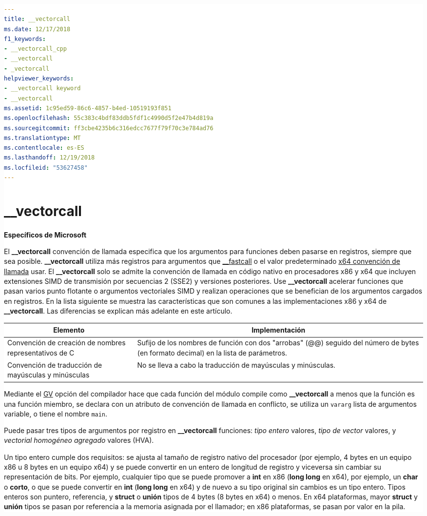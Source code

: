 ```yaml
---
title: __vectorcall
ms.date: 12/17/2018
f1_keywords:
- __vectorcall_cpp
- __vectorcall
- _vectorcall
helpviewer_keywords:
- __vectorcall keyword
- __vectorcall
ms.assetid: 1c95ed59-86c6-4857-b4ed-10519193f851
ms.openlocfilehash: 55c383c4bdf83ddb5fdf1c4990d5f2e47b4d819a
ms.sourcegitcommit: ff3cbe4235b6c316edcc7677f79f70c3e784ad76
ms.translationtype: MT
ms.contentlocale: es-ES
ms.lasthandoff: 12/19/2018
ms.locfileid: "53627458"
---
```

# <a name="vectorcall"></a>__vectorcall

**Específicos de Microsoft**

El **__vectorcall** convención de llamada especifica que los argumentos para funciones deben pasarse en registros, siempre que sea posible. **__vectorcall** utiliza más registros para argumentos que [__fastcall](../cpp/fastcall.md) o el valor predeterminado [x64 convención de llamada](../build/x64-calling-convention.md) usar. El **__vectorcall** solo se admite la convención de llamada en código nativo en procesadores x86 y x64 que incluyen extensiones SIMD de transmisión por secuencias 2 (SSE2) y versiones posteriores. Use **__vectorcall** acelerar funciones que pasan varios punto flotante o argumentos vectoriales SIMD y realizan operaciones que se benefician de los argumentos cargados en registros. En la lista siguiente se muestra las características que son comunes a las implementaciones x86 y x64 de **__vectorcall**. Las diferencias se explican más adelante en este artículo.

|Elemento|Implementación|
|-------------|--------------------|
|Convención de creación de nombres representativos de C|Sufijo de los nombres de función con dos "arrobas" (\@\@) seguido del número de bytes (en formato decimal) en la lista de parámetros.|
|Convención de traducción de mayúsculas y minúsculas|No se lleva a cabo la traducción de mayúsculas y minúsculas.|

Mediante el [GV](../build/reference/gd-gr-gv-gz-calling-convention.md) opción del compilador hace que cada función del módulo compile como **__vectorcall** a menos que la función es una función miembro, se declara con un atributo de convención de llamada en conflicto, se utiliza un `vararg` lista de argumentos variable, o tiene el nombre `main`.

Puede pasar tres tipos de argumentos por registro en **__vectorcall** funciones: *tipo entero* valores, *tipo de vector* valores, y *vectorial homogéneo agregado* valores (HVA).

Un tipo entero cumple dos requisitos: se ajusta al tamaño de registro nativo del procesador (por ejemplo, 4 bytes en un equipo x86 u 8 bytes en un equipo x64) y se puede convertir en un entero de longitud de registro y viceversa sin cambiar su representación de bits. Por ejemplo, cualquier tipo que se puede promover a **int** en x86 (**long long** en x64), por ejemplo, un **char** o **corto**, o que se puede convertir en **int** (**long long** en x64) y de nuevo a su tipo original sin cambios es un tipo entero. Tipos enteros son puntero, referencia, y **struct** o **unión** tipos de 4 bytes (8 bytes en x64) o menos. En x64 plataformas, mayor **struct** y **unión** tipos se pasan por referencia a la memoria asignada por el llamador; en x86 plataformas, se pasan por valor en la pila.
